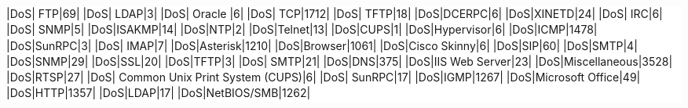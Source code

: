 |DoS| FTP|69|
|DoS| LDAP|3|
|DoS| Oracle |6|
|DoS| TCP|1712|
|DoS| TFTP|18|
|DoS|DCERPC|6|
|DoS|XINETD|24|
|DoS| IRC|6|
|DoS| SNMP|5|
|DoS|ISAKMP|14|
|DoS|NTP|2|
|DoS|Telnet|13|
|DoS|CUPS|1|
|DoS|Hypervisor|6|
|DoS|ICMP|1478|
|DoS|SunRPC|3|
|DoS| IMAP|7|
|DoS|Asterisk|1210|
|DoS|Browser|1061|
|DoS|Cisco Skinny|6|
|DoS|SIP|60|
|DoS|SMTP|4|
|DoS|SNMP|29|
|DoS|SSL|20|
|DoS|TFTP|3|
|DoS| SMTP|21|
|DoS|DNS|375|
|DoS|IIS Web Server|23|
|DoS|Miscellaneous|3528|
|DoS|RTSP|27|
|DoS| Common Unix Print System (CUPS)|6|
|DoS| SunRPC|17|
|DoS|IGMP|1267|
|DoS|Microsoft Office|49|
|DoS|HTTP|1357|
|DoS|LDAP|17|
|DoS|NetBIOS/SMB|1262|